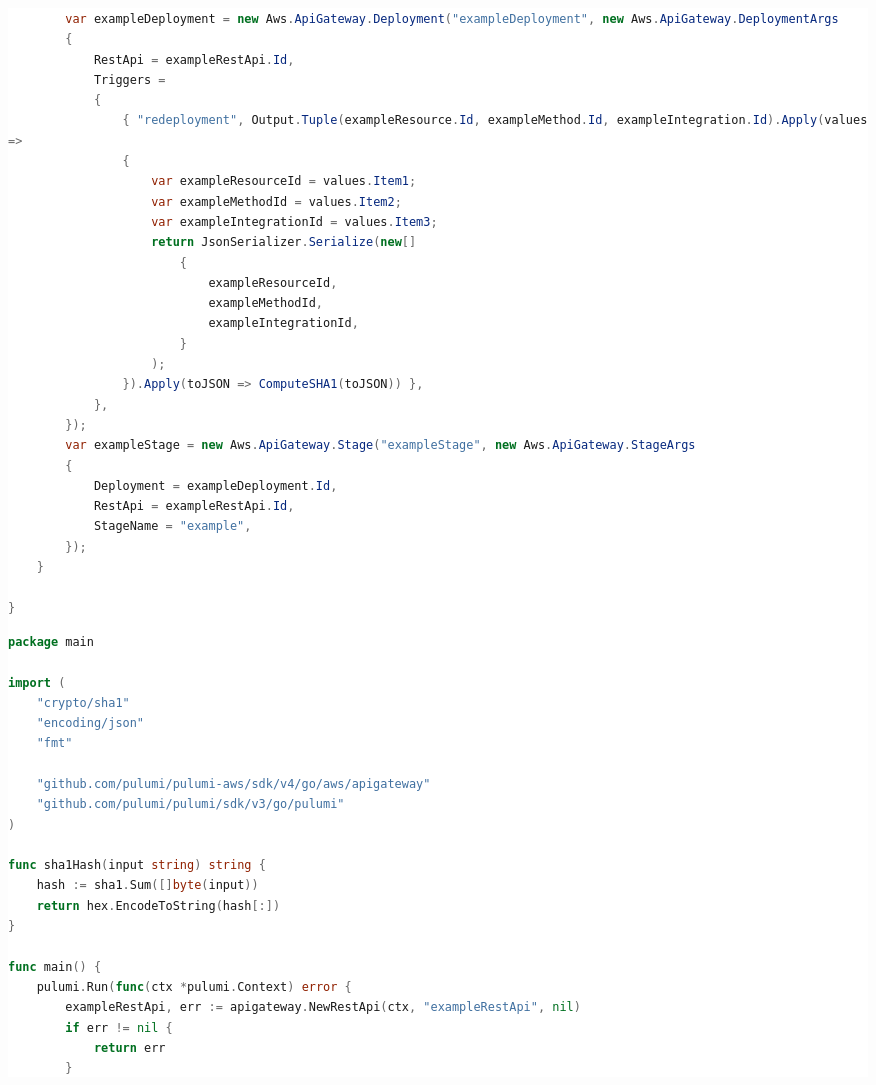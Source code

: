 ```csharp
        var exampleDeployment = new Aws.ApiGateway.Deployment("exampleDeployment", new Aws.ApiGateway.DeploymentArgs
        {
            RestApi = exampleRestApi.Id,
            Triggers = 
            {
                { "redeployment", Output.Tuple(exampleResource.Id, exampleMethod.Id, exampleIntegration.Id).Apply(values =>
                {
                    var exampleResourceId = values.Item1;
                    var exampleMethodId = values.Item2;
                    var exampleIntegrationId = values.Item3;
                    return JsonSerializer.Serialize(new[]
                        {
                            exampleResourceId,
                            exampleMethodId,
                            exampleIntegrationId,
                        }
                    );
                }).Apply(toJSON => ComputeSHA1(toJSON)) },
            },
        });
        var exampleStage = new Aws.ApiGateway.Stage("exampleStage", new Aws.ApiGateway.StageArgs
        {
            Deployment = exampleDeployment.Id,
            RestApi = exampleRestApi.Id,
            StageName = "example",
        });
    }

}
```


</pulumi-choosable>
</div>


<div>
<pulumi-choosable type="language" values="go">

```go
package main

import (
	"crypto/sha1"
	"encoding/json"
	"fmt"

	"github.com/pulumi/pulumi-aws/sdk/v4/go/aws/apigateway"
	"github.com/pulumi/pulumi/sdk/v3/go/pulumi"
)

func sha1Hash(input string) string {
	hash := sha1.Sum([]byte(input))
	return hex.EncodeToString(hash[:])
}

func main() {
	pulumi.Run(func(ctx *pulumi.Context) error {
		exampleRestApi, err := apigateway.NewRestApi(ctx, "exampleRestApi", nil)
		if err != nil {
			return err
		}
```